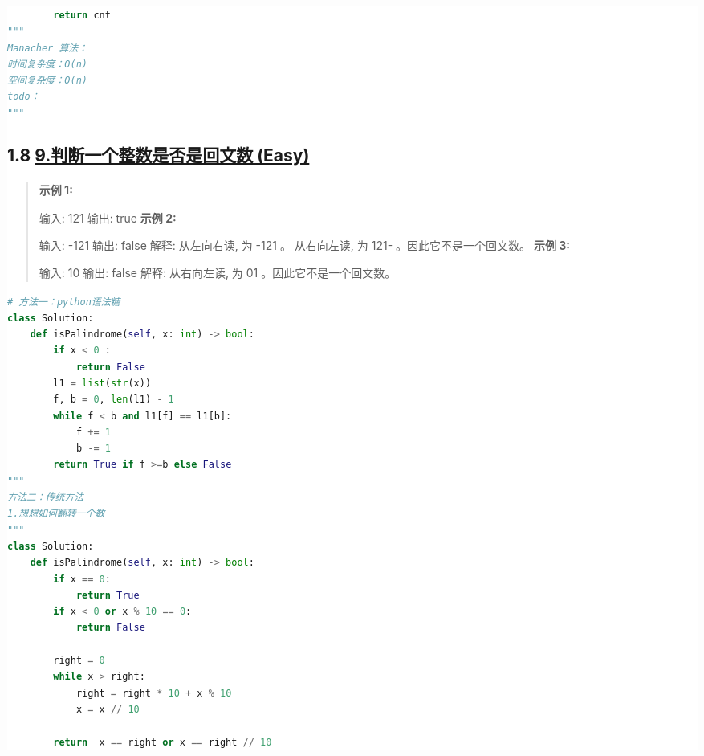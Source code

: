 ```python
        return cnt
"""
Manacher 算法：
时间复杂度：O(n)
空间复杂度：O(n)
todo：
"""

```

## 1.8 [9.判断一个整数是否是回文数 (Easy)](https://leetcode-cn.com/problems/palindrome-number/description/)

>**示例 1:**
>
>输入: 121
>输出: true
>**示例 2:**
>
>输入: -121
>输出: false
>解释: 从左向右读, 为 -121 。 从右向左读, 为 121- 。因此它不是一个回文数。
>**示例 3:**
>
>输入: 10
>输出: false
>解释: 从右向左读, 为 01 。因此它不是一个回文数。

```python
# 方法一：python语法糖
class Solution:
    def isPalindrome(self, x: int) -> bool:
        if x < 0 :
            return False
        l1 = list(str(x))
        f, b = 0, len(l1) - 1
        while f < b and l1[f] == l1[b]:
            f += 1
            b -= 1 
        return True if f >=b else False
"""
方法二：传统方法
1.想想如何翻转一个数
"""
class Solution:
    def isPalindrome(self, x: int) -> bool:
        if x == 0:
            return True
        if x < 0 or x % 10 == 0:
            return False

        right = 0
        while x > right:
            right = right * 10 + x % 10
            x = x // 10

        return  x == right or x == right // 10
```
